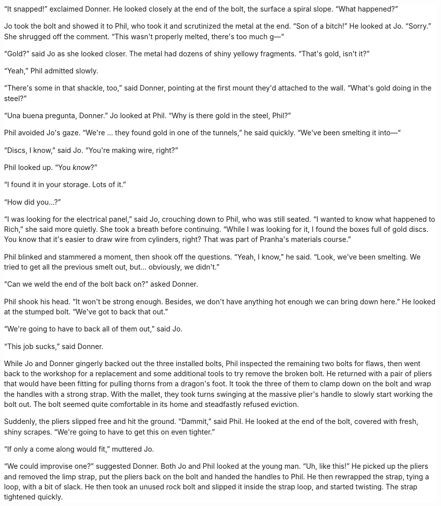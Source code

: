 “It snapped!” exclaimed Donner. He looked closely at the end of the bolt, the surface a spiral slope. “What happened?” 

Jo took the bolt and showed it to Phil, who took it and scrutinized the metal at the end. “Son of a bitch!” He looked at Jo. “Sorry.” She shrugged off the comment. “This wasn't properly melted, there's too much g—“ 

“Gold?” said Jo as she looked closer. The metal had dozens of shiny yellowy fragments. “That's gold, isn't it?” 

“Yeah,” Phil admitted slowly.

“There's some in that shackle, too,” said Donner, pointing at the first mount they'd attached to the wall. “What's gold doing in the steel?” 

“Una buena pregunta, Donner.” Jo looked at Phil. “Why is there gold in the steel, Phil?” 

Phil avoided Jo's gaze. “We're … they found gold in one of the tunnels,” he said quickly. “We've been smelting it into—“ 

“Discs, I know,” said Jo. “You're making wire, right?” 

Phil looked up. “You *know*?” 

“I found it in your storage. Lots of it.” 

“How did you…?” 

“I was looking for the electrical panel,” said Jo, crouching down to Phil, who was still seated. “I wanted to know what happened to Rich,” she said more quietly. She took a breath before continuing. “While I was looking for it, I found the boxes full of gold discs. You know that it's easier to draw wire from cylinders, right? That was part of Pranha's materials course.” 

Phil blinked and stammered a moment, then shook off the questions. “Yeah, I know,” he said. “Look, we've been smelting. We tried to get all the previous smelt out, but… obviously, we didn't.” 

“Can we weld the end of the bolt back on?” asked Donner. 

Phil shook his head. “It won't be strong enough. Besides, we don't have anything hot enough we can bring down here.” He looked at the stumped bolt. “We've got to back that out.” 

“We're going to have to back all of them out,” said Jo.

“This job sucks,” said Donner. 

While Jo and Donner gingerly backed out the three installed bolts, Phil inspected the remaining two bolts for flaws, then went back to the workshop for a replacement and some additional tools to try remove the broken bolt. He returned with a pair of pliers that would have been fitting for pulling thorns from a dragon's foot. It took the three of them to clamp down on the bolt and wrap the handles with a strong strap. With the mallet, they took turns swinging at the massive plier's handle to slowly start working the bolt out. The bolt seemed quite comfortable in its home and steadfastly refused eviction.      

Suddenly, the pliers slipped free and hit the ground. “Dammit,” said Phil. He looked at the end of the bolt, covered with fresh, shiny scrapes. “We're going to have to get this on even tighter.” 

“If only a come along would fit,” muttered Jo. 

“We could improvise one?” suggested Donner. Both Jo and Phil looked at the young man. “Uh, like this!” He picked up the pliers and removed the limp strap, put the pliers back on the bolt and handed the handles to Phil. He then rewrapped the strap, tying a loop, with a bit of slack. He then took an unused rock bolt and slipped it inside the strap loop, and started twisting. The strap tightened quickly. 
